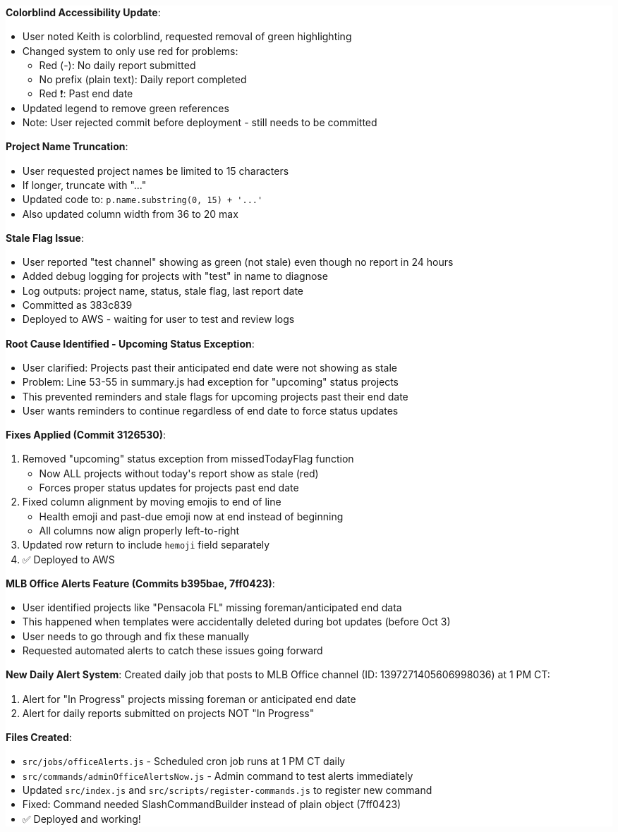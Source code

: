 **Colorblind Accessibility Update**:
- User noted Keith is colorblind, requested removal of green highlighting
- Changed system to only use red for problems:
  - Red (-): No daily report submitted
  - No prefix (plain text): Daily report completed
  - Red ❗: Past end date
- Updated legend to remove green references
- Note: User rejected commit before deployment - still needs to be committed

**Project Name Truncation**:
- User requested project names be limited to 15 characters
- If longer, truncate with "..."
- Updated code to: `p.name.substring(0, 15) + '...'`
- Also updated column width from 36 to 20 max

**Stale Flag Issue**:
- User reported "test channel" showing as green (not stale) even though no report in 24 hours
- Added debug logging for projects with "test" in name to diagnose
- Log outputs: project name, status, stale flag, last report date
- Committed as 383c839
- Deployed to AWS - waiting for user to test and review logs

**Root Cause Identified - Upcoming Status Exception**:
- User clarified: Projects past their anticipated end date were not showing as stale
- Problem: Line 53-55 in summary.js had exception for "upcoming" status projects
- This prevented reminders and stale flags for upcoming projects past their end date
- User wants reminders to continue regardless of end date to force status updates

**Fixes Applied (Commit 3126530)**:
1. Removed "upcoming" status exception from missedTodayFlag function
   - Now ALL projects without today's report show as stale (red)
   - Forces proper status updates for projects past end date
2. Fixed column alignment by moving emojis to end of line
   - Health emoji and past-due emoji now at end instead of beginning
   - All columns now align properly left-to-right
3. Updated row return to include `hemoji` field separately
4. ✅ Deployed to AWS

**MLB Office Alerts Feature (Commits b395bae, 7ff0423)**:
- User identified projects like "Pensacola FL" missing foreman/anticipated end data
- This happened when templates were accidentally deleted during bot updates (before Oct 3)
- User needs to go through and fix these manually
- Requested automated alerts to catch these issues going forward

**New Daily Alert System**:
Created daily job that posts to MLB Office channel (ID: 1397271405606998036) at 1 PM CT:
1. Alert for "In Progress" projects missing foreman or anticipated end date
2. Alert for daily reports submitted on projects NOT "In Progress"

**Files Created**:
- `src/jobs/officeAlerts.js` - Scheduled cron job runs at 1 PM CT daily
- `src/commands/adminOfficeAlertsNow.js` - Admin command to test alerts immediately
- Updated `src/index.js` and `src/scripts/register-commands.js` to register new command
- Fixed: Command needed SlashCommandBuilder instead of plain object (7ff0423)
- ✅ Deployed and working!
